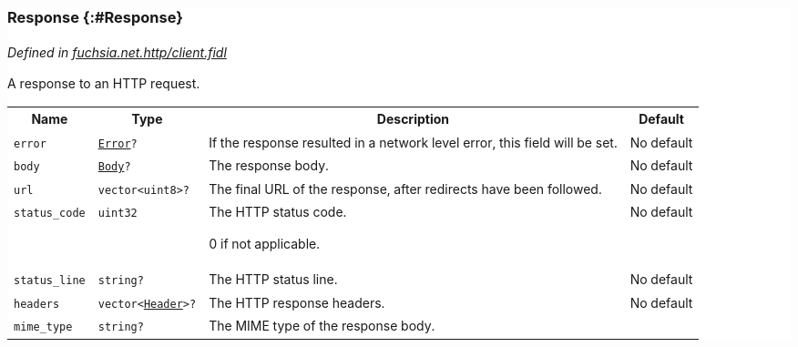 ### Response {:#Response}
*Defined in [fuchsia.net.http/client.fidl](https://fuchsia.googlesource.com/fuchsia/+/master/sdk/fidl/fuchsia.net.http/client.fidl#121)*



 A response to an HTTP request.


<table>
    <tr><th>Name</th><th>Type</th><th>Description</th><th>Default</th></tr><tr>
            <td><code>error</code></td>
            <td>
                <code><a class='link' href='#Error'>Error</a>?</code>
            </td>
            <td> If the response resulted in a network level error, this field will be set.
</td>
            <td>No default</td>
        </tr><tr>
            <td><code>body</code></td>
            <td>
                <code><a class='link' href='#Body'>Body</a>?</code>
            </td>
            <td> The response body.
</td>
            <td>No default</td>
        </tr><tr>
            <td><code>url</code></td>
            <td>
                <code>vector&lt;uint8&gt;?</code>
            </td>
            <td> The final URL of the response, after redirects have been followed.
</td>
            <td>No default</td>
        </tr><tr>
            <td><code>status_code</code></td>
            <td>
                <code>uint32</code>
            </td>
            <td> The HTTP status code.

 0 if not applicable.
</td>
            <td>No default</td>
        </tr><tr>
            <td><code>status_line</code></td>
            <td>
                <code>string?</code>
            </td>
            <td> The HTTP status line.
</td>
            <td>No default</td>
        </tr><tr>
            <td><code>headers</code></td>
            <td>
                <code>vector&lt;<a class='link' href='#Header'>Header</a>&gt;?</code>
            </td>
            <td> The HTTP response headers.
</td>
            <td>No default</td>
        </tr><tr>
            <td><code>mime_type</code></td>
            <td>
                <code>string?</code>
            </td>
            <td> The MIME type of the response body.